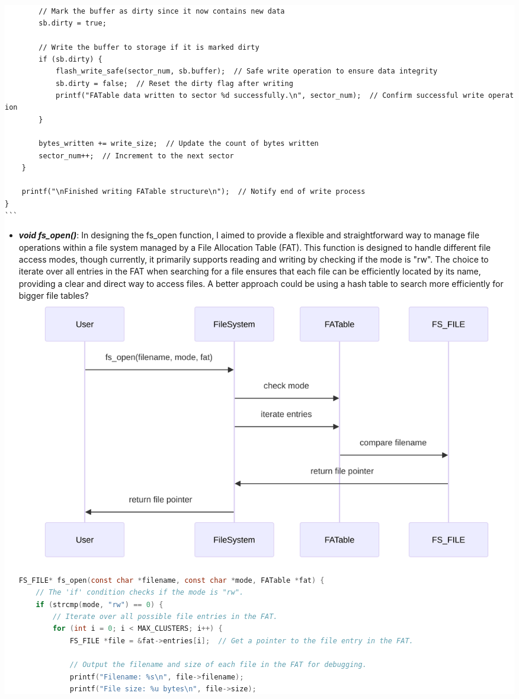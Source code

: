             // Mark the buffer as dirty since it now contains new data
            sb.dirty = true;

            // Write the buffer to storage if it is marked dirty
            if (sb.dirty) {
                flash_write_safe(sector_num, sb.buffer);  // Safe write operation to ensure data integrity
                sb.dirty = false;  // Reset the dirty flag after writing
                printf("FATable data written to sector %d successfully.\n", sector_num);  // Confirm successful write operation
            }

            bytes_written += write_size;  // Update the count of bytes written
            sector_num++;  // Increment to the next sector
        }

        printf("\nFinished writing FATable structure\n");  // Notify end of write process
    }
    ```
  * ***void fs_open()***: In designing the fs_open function, I aimed to provide a flexible and straightforward way to manage file operations within a file system managed by a File Allocation Table (FAT). This function is designed to handle different file access modes, though currently, it primarily supports reading and writing by checking if the mode is "rw". The choice to iterate over all entries in the FAT when searching for a file ensures that each file can be efficiently located by its name, providing a clear and direct way to access files. A better approach could be using a hash table to search more efficiently for bigger file tables?![image](img/fs_open.svg)
    ```c
    FS_FILE* fs_open(const char *filename, const char *mode, FATable *fat) {
        // The 'if' condition checks if the mode is "rw".
        if (strcmp(mode, "rw") == 0) {
            // Iterate over all possible file entries in the FAT.
            for (int i = 0; i < MAX_CLUSTERS; i++) {
                FS_FILE *file = &fat->entries[i];  // Get a pointer to the file entry in the FAT.

                // Output the filename and size of each file in the FAT for debugging.
                printf("Filename: %s\n", file->filename);
                printf("File size: %u bytes\n", file->size);

